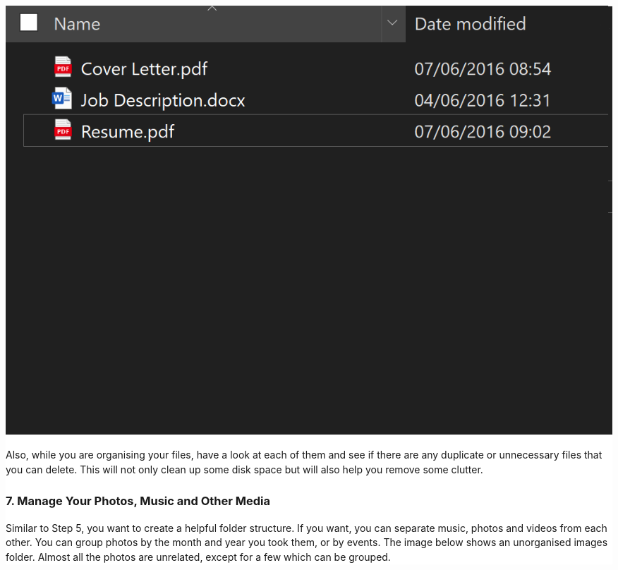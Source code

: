   <img src="../../../assets/articles/post-images/organisingYourComputerToIncreaseProductivity/namefiles-decluttered.png" alt="image" class="image"/>  
</div>


Also, while you are organising your files, have a look at each of them and see if there are any duplicate or unnecessary files that you can delete. This will not only clean up some disk space but will also help you remove some clutter.
    
### 7. Manage Your Photos, Music and Other Media

Similar to Step 5, you want to create a helpful folder structure. If you want, you can separate music, photos and videos from each other. You can group photos by the month and year you took them, or by events.
The image below shows an unorganised images folder. Almost all the photos are unrelated, except for a few which can be grouped.
    

<div class="image-container">